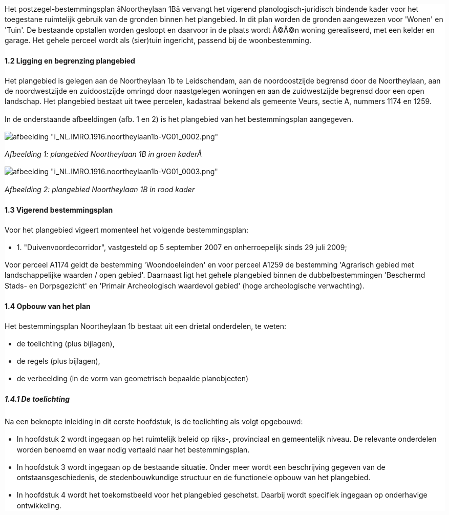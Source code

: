 Het postzegel\-bestemmingsplan âNoortheylaan 1Bâ vervangt het vigerend planologisch\-juridisch bindende kader voor het toegestane ruimtelijk gebruik van de gronden binnen het plangebied. In dit plan worden de gronden aangewezen voor 'Wonen' en 'Tuin'. De bestaande opstallen worden gesloopt en daarvoor in de plaats wordt Ã©Ã©n woning gerealiseerd, met een kelder en garage. Het gehele perceel wordt als (sier)tuin ingericht, passend bij de woonbestemming.

#### 1\.2 Ligging en begrenzing plangebied

Het plangebied is gelegen aan de Noortheylaan 1b te Leidschendam, aan de noordoostzijde begrensd door de Noortheylaan, aan de noordwestzijde en zuidoostzijde omringd door naastgelegen woningen en aan de zuidwestzijde begrensd door een open landschap. Het plangebied bestaat uit twee percelen, kadastraal bekend als gemeente Veurs, sectie A, nummers 1174 en 1259\.

In de onderstaande afbeeldingen (afb. 1 en 2\) is het plangebied van het bestemmingsplan aangegeven.

![afbeelding "i_NL.IMRO.1916.noortheylaan1b-VG01_0002.png"](i_NL.IMRO.1916.noortheylaan1b-VG01_0002.png)

*Afbeelding 1: plangebied Noortheylaan 1B in groen kaderÂ*

![afbeelding "i_NL.IMRO.1916.noortheylaan1b-VG01_0003.png"](i_NL.IMRO.1916.noortheylaan1b-VG01_0003.png)

*Afbeelding 2: plangebied Noortheylaan 1B in rood kader*

#### 1\.3 Vigerend bestemmingsplan

Voor het plangebied vigeert momenteel het volgende bestemmingsplan:

* 1\. "Duivenvoordecorridor", vastgesteld op 5 september 2007 en onherroepelijk sinds 29 juli 2009;

Voor perceel A1174 geldt de bestemming 'Woondoeleinden' en voor perceel A1259 de bestemming 'Agrarisch gebied met landschappelijke waarden / open gebied'. Daarnaast ligt het gehele plangebied binnen de dubbelbestemmingen 'Beschermd Stads\- en Dorpsgezicht' en 'Primair Archeologisch waardevol gebied' (hoge archeologische verwachting).

#### 1\.4 Opbouw van het plan

Het bestemmingsplan Noortheylaan 1b bestaat uit een drietal onderdelen, te weten:

* de toelichting (plus bijlagen),

* de regels (plus bijlagen),

* de verbeelding (in de vorm van geometrisch bepaalde planobjecten)

##### 1\.4\.1 De toelichting

Na een beknopte inleiding in dit eerste hoofdstuk, is de toelichting als volgt opgebouwd:

* In hoofdstuk 2 wordt ingegaan op het ruimtelijk beleid op rijks\-, provinciaal en gemeentelijk niveau. De relevante onderdelen worden benoemd en waar nodig vertaald naar het bestemmingsplan.

* In hoofdstuk 3 wordt ingegaan op de bestaande situatie. Onder meer wordt een beschrijving gegeven van de ontstaansgeschiedenis, de stedenbouwkundige structuur en de functionele opbouw van het plangebied.

* In hoofdstuk 4 wordt het toekomstbeeld voor het plangebied geschetst. Daarbij wordt specifiek ingegaan op onderhavige ontwikkeling.
